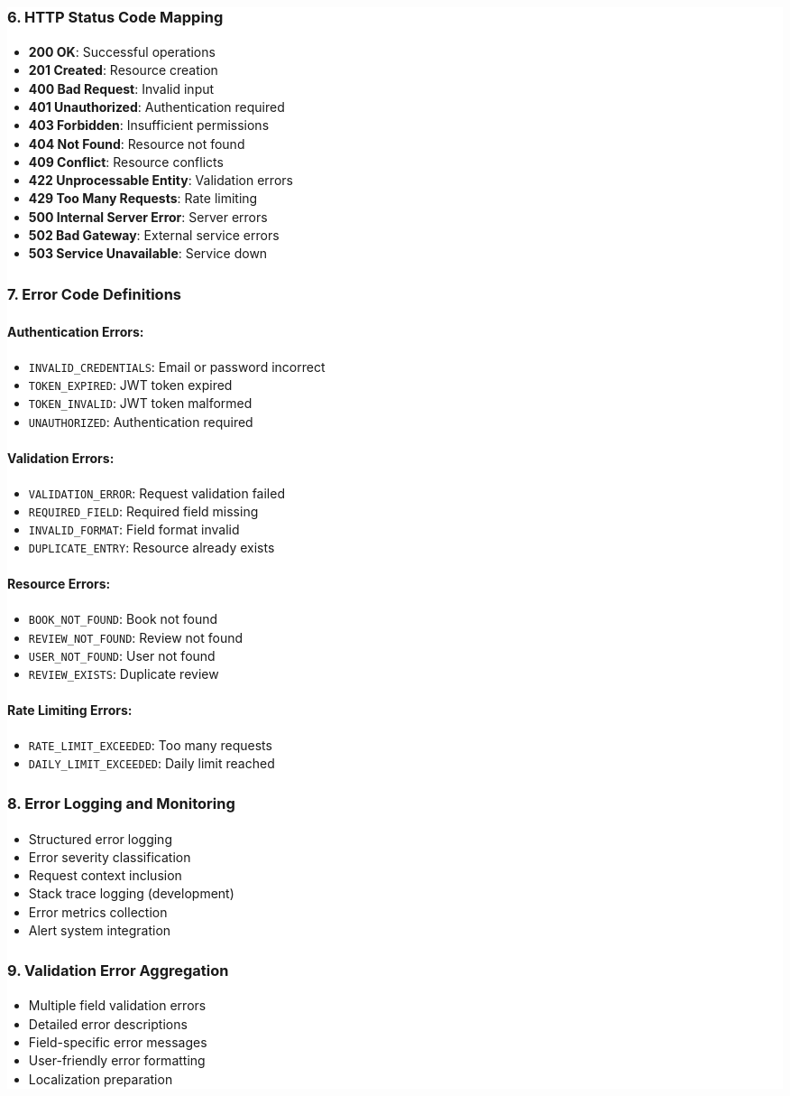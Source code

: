### 6. HTTP Status Code Mapping
- **200 OK**: Successful operations
- **201 Created**: Resource creation
- **400 Bad Request**: Invalid input
- **401 Unauthorized**: Authentication required
- **403 Forbidden**: Insufficient permissions
- **404 Not Found**: Resource not found
- **409 Conflict**: Resource conflicts
- **422 Unprocessable Entity**: Validation errors
- **429 Too Many Requests**: Rate limiting
- **500 Internal Server Error**: Server errors
- **502 Bad Gateway**: External service errors
- **503 Service Unavailable**: Service down

### 7. Error Code Definitions

#### Authentication Errors:
- `INVALID_CREDENTIALS`: Email or password incorrect
- `TOKEN_EXPIRED`: JWT token expired
- `TOKEN_INVALID`: JWT token malformed
- `UNAUTHORIZED`: Authentication required

#### Validation Errors:
- `VALIDATION_ERROR`: Request validation failed
- `REQUIRED_FIELD`: Required field missing
- `INVALID_FORMAT`: Field format invalid
- `DUPLICATE_ENTRY`: Resource already exists

#### Resource Errors:
- `BOOK_NOT_FOUND`: Book not found
- `REVIEW_NOT_FOUND`: Review not found
- `USER_NOT_FOUND`: User not found
- `REVIEW_EXISTS`: Duplicate review

#### Rate Limiting Errors:
- `RATE_LIMIT_EXCEEDED`: Too many requests
- `DAILY_LIMIT_EXCEEDED`: Daily limit reached

### 8. Error Logging and Monitoring
- Structured error logging
- Error severity classification
- Request context inclusion
- Stack trace logging (development)
- Error metrics collection
- Alert system integration

### 9. Validation Error Aggregation
- Multiple field validation errors
- Detailed error descriptions
- Field-specific error messages
- User-friendly error formatting
- Localization preparation
